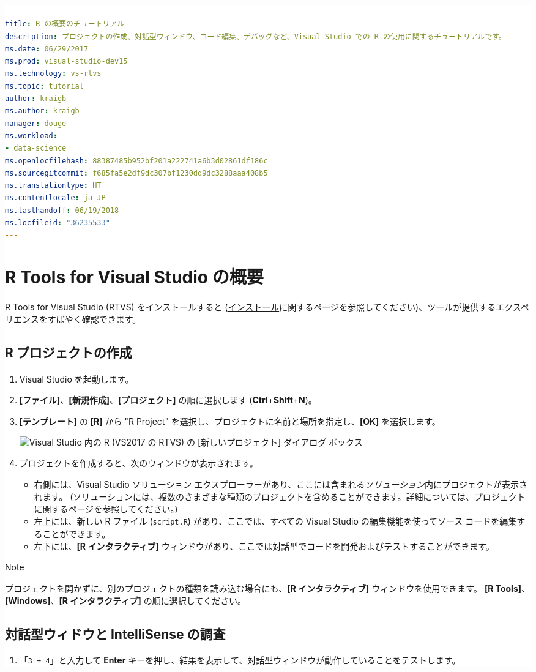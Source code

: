 ```yaml
---
title: R の概要のチュートリアル
description: プロジェクトの作成、対話型ウィンドウ、コード編集、デバッグなど、Visual Studio での R の使用に関するチュートリアルです。
ms.date: 06/29/2017
ms.prod: visual-studio-dev15
ms.technology: vs-rtvs
ms.topic: tutorial
author: kraigb
ms.author: kraigb
manager: douge
ms.workload:
- data-science
ms.openlocfilehash: 88387485b952bf201a222741a6b3d02861df186c
ms.sourcegitcommit: f685fa5e2df9dc307bf1230dd9dc3288aaa408b5
ms.translationtype: HT
ms.contentlocale: ja-JP
ms.lasthandoff: 06/19/2018
ms.locfileid: "36235533"
---
```

# <a name="get-started-with-r-tools-for-visual-studio"></a>R Tools for Visual Studio の概要

R Tools for Visual Studio (RTVS) をインストールすると ([インストール](installing-r-tools-for-visual-studio.md)に関するページを参照してください)、ツールが提供するエクスペリエンスをすばやく確認できます。 

## <a name="create-an-r-project"></a>R プロジェクトの作成

1. Visual Studio を起動します。
1. **[ファイル]**、**[新規作成]**、**[プロジェクト]** の順に選択します (**Ctrl**+**Shift**+**N**)。
1. **[テンプレート]** の **[R]** から "R Project" を選択し、プロジェクトに名前と場所を指定し、**[OK]** を選択します。

   ![Visual Studio 内の R (VS2017 の RTVS) の [新しいプロジェクト] ダイアログ ボックス](media/getting-started-01-new-project.png)

1. プロジェクトを作成すると、次のウィンドウが表示されます。

    - 右側には、Visual Studio ソリューション エクスプローラーがあり、ここには含まれる*ソリューション*内にプロジェクトが表示されます。 (ソリューションには、複数のさまざまな種類のプロジェクトを含めることができます。詳細については、[プロジェクト](r-projects-in-visual-studio.md)に関するページを参照してください。)
    - 左上には、新しい R ファイル (`script.R`) があり、ここでは、すべての Visual Studio の編集機能を使ってソース コードを編集することができます。
    - 左下には、**[R インタラクティブ]** ウィンドウがあり、ここでは対話型でコードを開発およびテストすることができます。

> [!Note]
> プロジェクトを開かずに、別のプロジェクトの種類を読み込む場合にも、**[R インタラクティブ]** ウィンドウを使用できます。 **[R Tools]**、**[Windows]**、**[R インタラクティブ]** の順に選択してください。

## <a name="explore-the-interactive-window-and-intellisense"></a>対話型ウィドウと IntelliSense の調査

1. 「`3 + 4`」と入力して **Enter** キーを押し、結果を表示して、対話型ウィンドウが動作していることをテストします。
